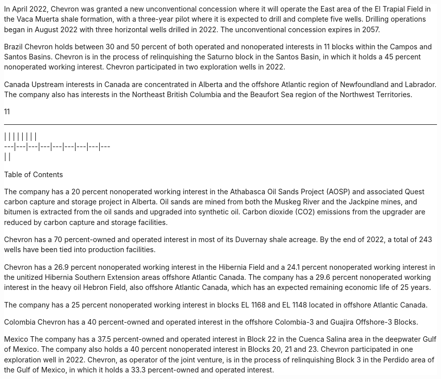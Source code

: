 In April 2022, Chevron was granted a new unconventional concession where it
will operate the East area of the El Trapial Field in the Vaca Muerta shale
formation, with a three-year pilot where it is expected to drill and complete
five wells. Drilling operations began in August 2022 with three horizontal
wells drilled in 2022. The unconventional concession expires in 2057.

Brazil Chevron holds between 30 and 50 percent of both operated and
nonoperated interests in 11 blocks within the Campos and Santos Basins.
Chevron is in the process of relinquishing the Saturno block in the Santos
Basin, in which it holds a 45 percent nonoperated working interest. Chevron
participated in two exploration wells in 2022.

Canada Upstream interests in Canada are concentrated in Alberta and the
offshore Atlantic region of Newfoundland and Labrador. The company also has
interests in the Northeast British Columbia and the Beaufort Sea region of the
Northwest Territories.

11

* * *

  

| | | | | | | |  
---|---|---|---|---|---|---|---|---  
| |

Table of Contents  
  
The company has a 20 percent nonoperated working interest in the Athabasca Oil
Sands Project (AOSP) and associated Quest carbon capture and storage project
in Alberta. Oil sands are mined from both the Muskeg River and the Jackpine
mines, and bitumen is extracted from the oil sands and upgraded into synthetic
oil. Carbon dioxide (CO2) emissions from the upgrader are reduced by carbon
capture and storage facilities.

Chevron has a 70 percent-owned and operated interest in most of its Duvernay
shale acreage. By the end of 2022, a total of 243 wells have been tied into
production facilities.

Chevron has a 26.9 percent nonoperated working interest in the Hibernia Field
and a 24.1 percent nonoperated working interest in the unitized Hibernia
Southern Extension areas offshore Atlantic Canada. The company has a 29.6
percent nonoperated working interest in the heavy oil Hebron Field, also
offshore Atlantic Canada, which has an expected remaining economic life of 25
years.

The company has a 25 percent nonoperated working interest in blocks EL 1168
and EL 1148 located in offshore Atlantic Canada.

Colombia Chevron has a 40 percent-owned and operated interest in the offshore
Colombia-3 and Guajira Offshore-3 Blocks.

Mexico The company has a 37.5 percent-owned and operated interest in Block 22
in the Cuenca Salina area in the deepwater Gulf of Mexico. The company also
holds a 40 percent nonoperated interest in Blocks 20, 21 and 23. Chevron
participated in one exploration well in 2022. Chevron, as operator of the
joint venture, is in the process of relinquishing Block 3 in the Perdido area
of the Gulf of Mexico, in which it holds a 33.3 percent-owned and operated
interest.
